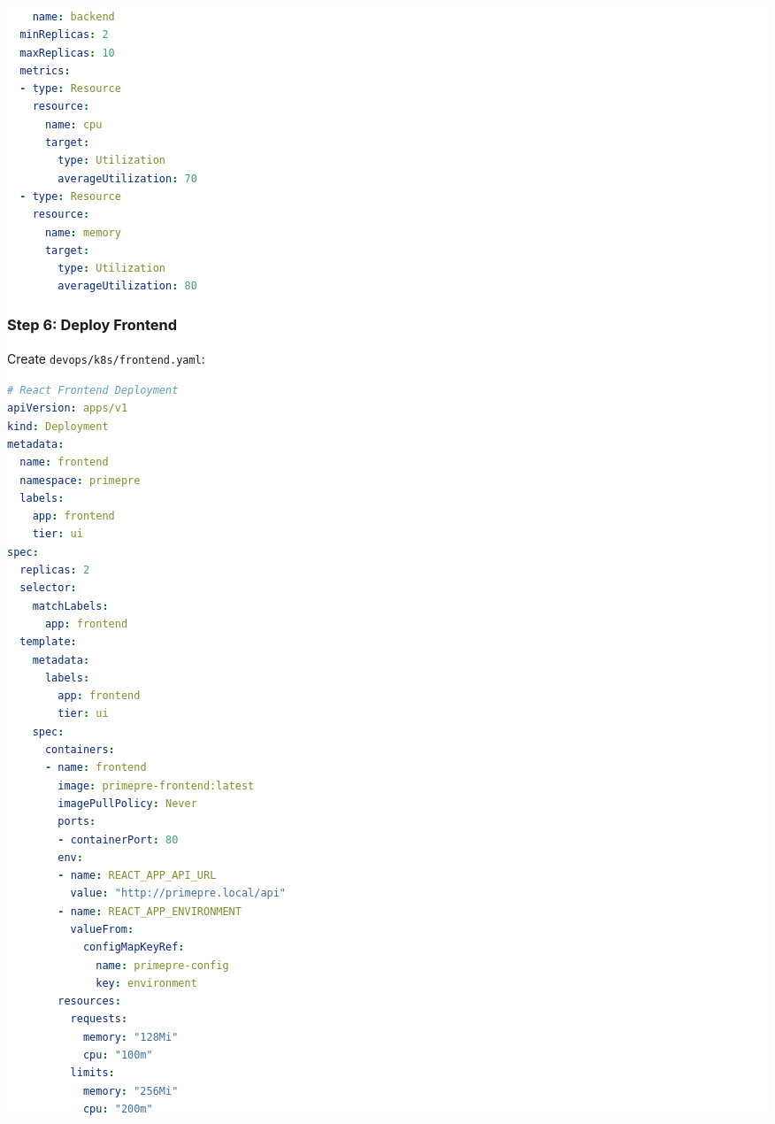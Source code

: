```yaml
    name: backend
  minReplicas: 2
  maxReplicas: 10
  metrics:
  - type: Resource
    resource:
      name: cpu
      target:
        type: Utilization
        averageUtilization: 70
  - type: Resource
    resource:
      name: memory
      target:
        type: Utilization
        averageUtilization: 80
```

### Step 6: Deploy Frontend

Create `devops/k8s/frontend.yaml`:

```yaml
# React Frontend Deployment
apiVersion: apps/v1
kind: Deployment
metadata:
  name: frontend
  namespace: primepre
  labels:
    app: frontend
    tier: ui
spec:
  replicas: 2
  selector:
    matchLabels:
      app: frontend
  template:
    metadata:
      labels:
        app: frontend
        tier: ui
    spec:
      containers:
      - name: frontend
        image: primepre-frontend:latest
        imagePullPolicy: Never
        ports:
        - containerPort: 80
        env:
        - name: REACT_APP_API_URL
          value: "http://primepre.local/api"
        - name: REACT_APP_ENVIRONMENT
          valueFrom:
            configMapKeyRef:
              name: primepre-config
              key: environment
        resources:
          requests:
            memory: "128Mi"
            cpu: "100m"
          limits:
            memory: "256Mi"
            cpu: "200m"
```